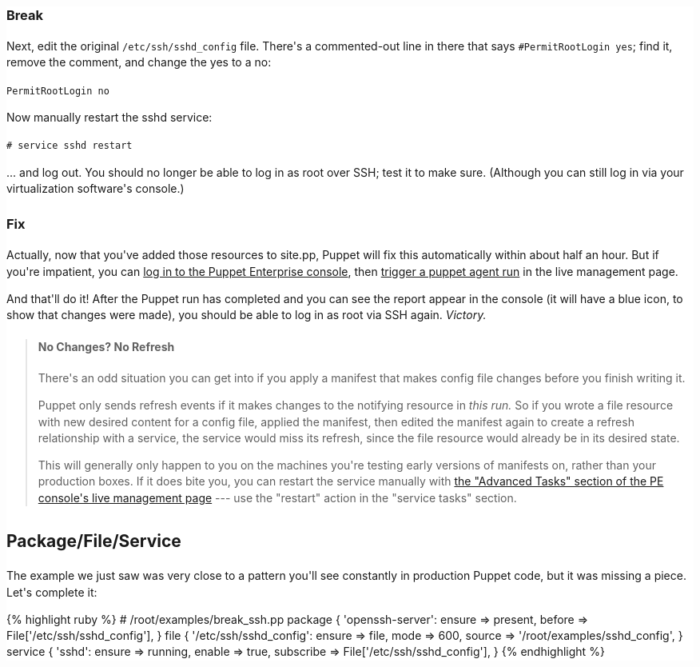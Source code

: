 ### Break

Next, edit the original `/etc/ssh/sshd_config` file. There's a commented-out line in there that says `#PermitRootLogin yes`; find it, remove the comment, and change the yes to a no:

    PermitRootLogin no

Now manually restart the sshd service:

    # service sshd restart

... and log out. You should no longer be able to log in as root over SSH; test it to make sure. (Although you can still log in via your virtualization software's console.)

### Fix

Actually, now that you've added those resources to site.pp, Puppet will fix this automatically within about half an hour. But if you're impatient, you can [log in to the Puppet Enterprise console](./ral.html#logging-in), then [trigger a puppet agent run](/pe/latest/orchestration_puppet.html) in the live management page.

And that'll do it! After the Puppet run has completed and you can see the report appear in the console (it will have a blue icon, to show that changes were made), you should be able to log in as root via SSH again. _Victory._

> #### No Changes? No Refresh
>
> There's an odd situation you can get into if you apply a manifest that makes config file changes before you finish writing it.
>
> Puppet only sends refresh events if it makes changes to the notifying resource in _this run._ So if you wrote a file resource with new desired content for a config file, applied the manifest, then edited the manifest again to create a refresh relationship with a service, the service would miss its refresh, since the file resource would already be in its desired state.
>
> This will generally only happen to you on the machines you're testing early versions of manifests on, rather than your production boxes. If it does bite you, you can restart the service manually with [the "Advanced Tasks" section of the PE console's live management page](/pe/latest/console_navigating_live_mgmt.html#the-advanced-tasks-tab) --- use the "restart" action in the "service tasks" section.


Package/File/Service
--------------------

The example we just saw was very close to a pattern you'll see constantly in production Puppet code, but it was missing a piece. Let's complete it:

{% highlight ruby %}
    # /root/examples/break_ssh.pp
    package { 'openssh-server':
      ensure => present,
      before => File['/etc/ssh/sshd_config'],
    }
    file { '/etc/ssh/sshd_config':
      ensure => file,
      mode   => 600,
      source => '/root/examples/sshd_config',
    }
    service { 'sshd':
      ensure     => running,
      enable     => true,
      subscribe  => File['/etc/ssh/sshd_config'],
    }
{% endhighlight %}

[variables]: ./variables.html
[metaparameters]: /puppet/latest/reference/lang_resources.html#metaparameters
[resource_reference]: /puppet/latest/reference/lang_datatypes.html#resource-references
[lang_relationships]: /puppet/latest/reference/lang_relationships.html
[array]: /puppet/latest/reference/lang_datatypes.html#arrays
[chaining]: /puppet/latest/reference/lang_relationships.html#chaining-arrows
[cheat]: http://docs.puppetlabs.com/puppet_core_types_cheatsheet.pdf
[dl]: http://info.puppetlabs.com/download-pe.html
[quick]: http://docs.puppetlabs.com/pe/latest/quick_start.html